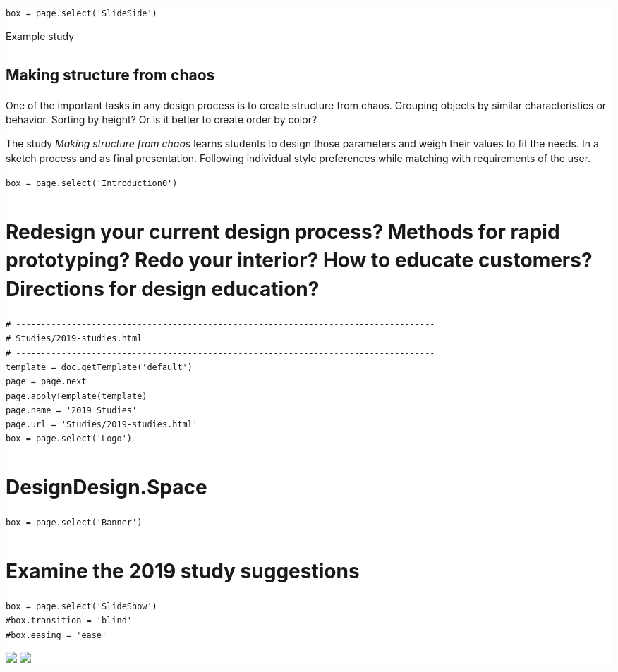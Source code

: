 
~~~ 
box = page.select('SlideSide')
~~~
Example study

## Making structure from chaos

One of the important tasks in any design process is to create structure from chaos. Grouping objects by similar characteristics or behavior. Sorting by height? Or is it better to create order by color?

The study *Making structure from chaos* learns students to design those parameters and weigh their values to fit the needs. In a sketch process and as final presentation. Following individual style preferences while matching with requirements of the user. 

~~~
box = page.select('Introduction0')
~~~

# Redesign your current design process? Methods for rapid prototyping? Redo your interior? How to educate customers? Directions for design education?

~~~
# -----------------------------------------------------------------------------------
# Studies/2019-studies.html
# -----------------------------------------------------------------------------------
template = doc.getTemplate('default')
page = page.next
page.applyTemplate(template)  
page.name = '2019 Studies'
page.url = 'Studies/2019-studies.html'
box = page.select('Logo')
~~~

# DesignDesign.Space

~~~
box = page.select('Banner')
~~~
# Examine the 2019 study suggestions

~~~
box = page.select('SlideShow')
#box.transition = 'blind'
#box.easing = 'ease'
~~~

![](images/DesignModels2.072.png)
![](images/DesignModels2.073.png)
